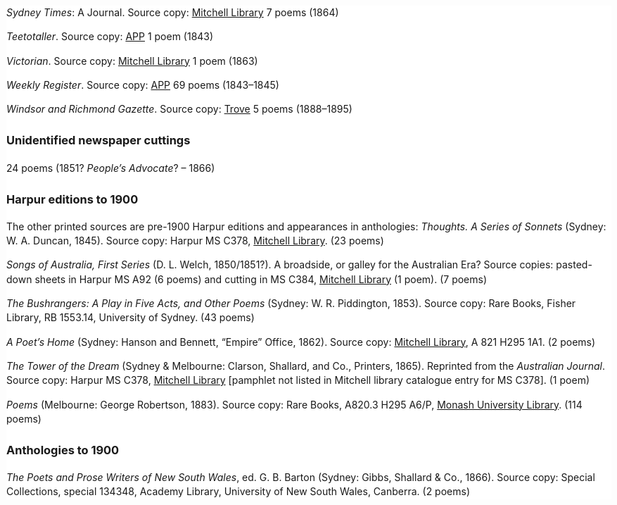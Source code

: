 *Sydney Times*: A Journal. Source copy: [Mitchell Library](http://www.sl.nsw.gov.au/about/collections/mitchell.html)
7 poems (1864)

*Teetotaller*. Source copy: [APP](http://www.nla.gov.au/ferg/)
1 poem (1843)

*Victorian*. Source copy: [Mitchell Library](http://www.sl.nsw.gov.au/about/collections/mitchell.html)
1 poem (1863)

*Weekly Register*. Source copy: [APP](http://www.nla.gov.au/ferg/)
69 poems (1843–1845)

*Windsor and Richmond Gazette*. Source copy: [Trove](http://trove.nla.gov.au)
5 poems (1888–1895)

### <a name=UNC></a>Unidentified newspaper cuttings
24 poems (1851? *People’s Advocate*? – 1866)

### <a name=HEN></a>Harpur editions to 1900
The other printed sources are pre-1900 Harpur editions and appearances in anthologies:
*Thoughts. A Series of Sonnets* (Sydney: W. A. Duncan, 1845). Source copy: Harpur MS C378, [Mitchell Library](http://www.sl.nsw.gov.au/about/collections/mitchell.html).
(23 poems)

*Songs of Australia, First Series* (D. L. Welch, 1850/1851?). A broadside, or galley for the Australian Era? Source copies: pasted-down sheets in Harpur MS A92 (6 poems) and cutting in MS C384, [Mitchell Library](http://www.sl.nsw.gov.au/about/collections/mitchell.html) (1 poem).
(7 poems)

*The Bushrangers: A Play in Five Acts, and Other Poems* (Sydney: W. R. Piddington, 1853). Source copy: Rare Books, Fisher Library, RB 1553.14, University of Sydney.
(43 poems)

*A Poet’s Home* (Sydney: Hanson and Bennett, “Empire” Office, 1862). Source copy: [Mitchell Library](http://www.sl.nsw.gov.au/about/collections/mitchell.html), A 821 H295 1A1.
(2 poems)

*The Tower of the Dream* (Sydney &amp; Melbourne: Clarson, Shallard, and Co., Printers, 1865). Reprinted from the *Australian Journal*. Source copy: Harpur MS C378, [Mitchell Library](http://www.sl.nsw.gov.au/about/collections/mitchell.html) [pamphlet not listed in Mitchell library catalogue entry for MS C378].
(1 poem)

*Poems* (Melbourne: George Robertson, 1883). Source copy: Rare Books, A820.3 H295 A6/P, [Monash University Library](http://www.monash.edu/library).
(114 poems)

### <a name=ATN></a>Anthologies to 1900
*The Poets and Prose Writers of New South Wales*, ed. G. B. Barton (Sydney: Gibbs, Shallard & Co., 1866). Source copy: Special Collections, special 134348, Academy Library, University of New South Wales, Canberra. 
(2 poems)
